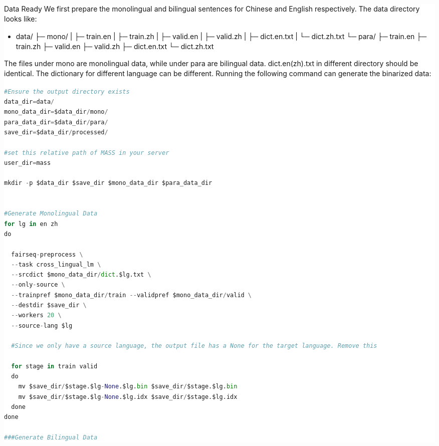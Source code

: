 Data Ready
We first prepare the monolingual and bilingual sentences for Chinese and English respectively. The data directory looks like:

- data/
  ├─ mono/
  |  ├─ train.en
  |  ├─ train.zh
  |  ├─ valid.en
  |  ├─ valid.zh
  |  ├─ dict.en.txt
  |  └─ dict.zh.txt
  └─ para/
     ├─ train.en
     ├─ train.zh
     ├─ valid.en
     ├─ valid.zh
     ├─ dict.en.txt
     └─ dict.zh.txt

The files under mono are monolingual data, while under para are bilingual data. dict.en(zh).txt in different directory should be identical. The dictionary for different language can be different. Running the following command can generate the binarized data:

```python
#Ensure the output directory exists
data_dir=data/
mono_data_dir=$data_dir/mono/
para_data_dir=$data_dir/para/
save_dir=$data_dir/processed/

#set this relative path of MASS in your server
user_dir=mass

mkdir -p $data_dir $save_dir $mono_data_dir $para_data_dir


#Generate Monolingual Data
for lg in en zh
do

  fairseq-preprocess \
  --task cross_lingual_lm \
  --srcdict $mono_data_dir/dict.$lg.txt \
  --only-source \
  --trainpref $mono_data_dir/train --validpref $mono_data_dir/valid \
  --destdir $save_dir \
  --workers 20 \
  --source-lang $lg

  #Since we only have a source language, the output file has a None for the target language. Remove this

  for stage in train valid
  do
    mv $save_dir/$stage.$lg-None.$lg.bin $save_dir/$stage.$lg.bin
    mv $save_dir/$stage.$lg-None.$lg.idx $save_dir/$stage.$lg.idx
  done
done

###Generate Bilingual Data
```